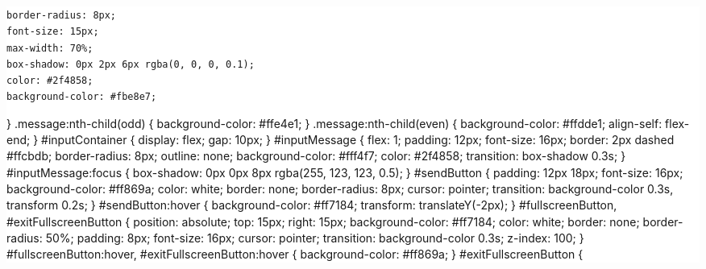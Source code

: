     border-radius: 8px;
    font-size: 15px;
    max-width: 70%;
    box-shadow: 0px 2px 6px rgba(0, 0, 0, 0.1);
    color: #2f4858;
    background-color: #fbe8e7;
  }
  .message:nth-child(odd) {
    background-color: #ffe4e1;
  }
  .message:nth-child(even) {
    background-color: #ffdde1;
    align-self: flex-end;
  }
  #inputContainer {
    display: flex;
    gap: 10px;
  }
  #inputMessage {
    flex: 1;
    padding: 12px;
    font-size: 16px;
    border: 2px dashed #ffcbdb;
    border-radius: 8px;
    outline: none;
    background-color: #fff4f7;
    color: #2f4858;
    transition: box-shadow 0.3s;
  }
  #inputMessage:focus {
    box-shadow: 0px 0px 8px rgba(255, 123, 123, 0.5);
  }
  #sendButton {
    padding: 12px 18px;
    font-size: 16px;
    background-color: #ff869a;
    color: white;
    border: none;
    border-radius: 8px;
    cursor: pointer;
    transition: background-color 0.3s, transform 0.2s;
  }
  #sendButton:hover {
    background-color: #ff7184;
    transform: translateY(-2px);
  }
  #fullscreenButton, #exitFullscreenButton {
    position: absolute;
    top: 15px;
    right: 15px;
    background-color: #ff7184;
    color: white;
    border: none;
    border-radius: 50%;
    padding: 8px;
    font-size: 16px;
    cursor: pointer;
    transition: background-color 0.3s;
    z-index: 100;
  }
  #fullscreenButton:hover, #exitFullscreenButton:hover {
    background-color: #ff869a;
  }
  #exitFullscreenButton {